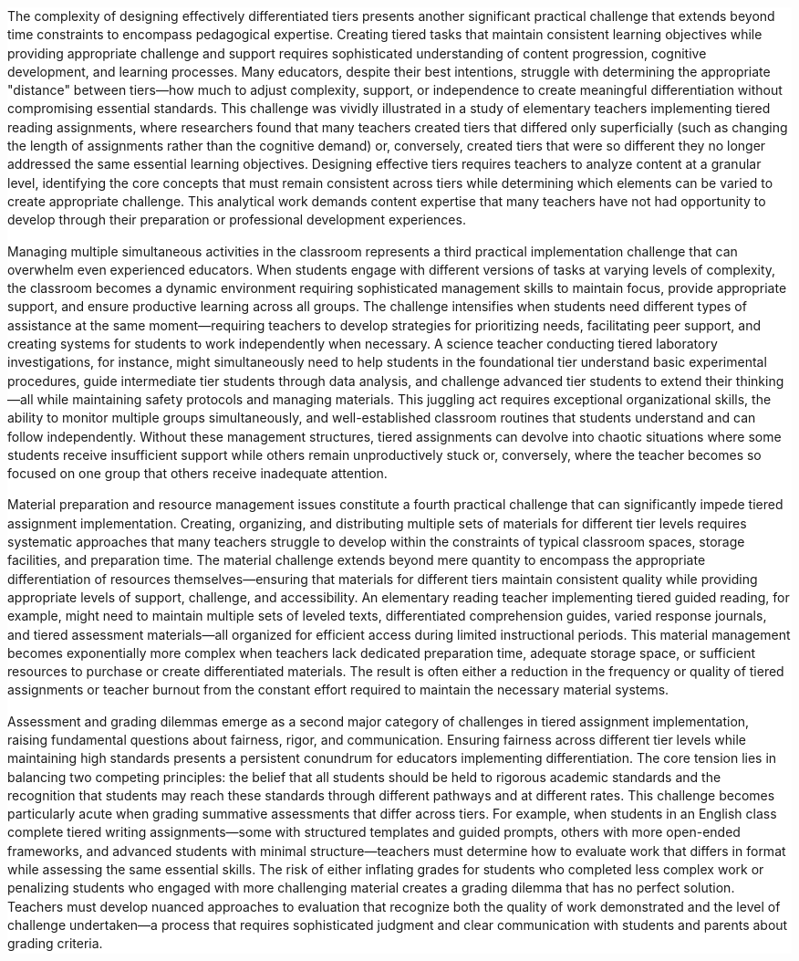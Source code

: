 The complexity of designing effectively differentiated tiers presents another significant practical challenge that extends beyond time constraints to encompass pedagogical expertise. Creating tiered tasks that maintain consistent learning objectives while providing appropriate challenge and support requires sophisticated understanding of content progression, cognitive development, and learning processes. Many educators, despite their best intentions, struggle with determining the appropriate "distance" between tiers—how much to adjust complexity, support, or independence to create meaningful differentiation without compromising essential standards. This challenge was vividly illustrated in a study of elementary teachers implementing tiered reading assignments, where researchers found that many teachers created tiers that differed only superficially (such as changing the length of assignments rather than the cognitive demand) or, conversely, created tiers that were so different they no longer addressed the same essential learning objectives. Designing effective tiers requires teachers to analyze content at a granular level, identifying the core concepts that must remain consistent across tiers while determining which elements can be varied to create appropriate challenge. This analytical work demands content expertise that many teachers have not had opportunity to develop through their preparation or professional development experiences.

Managing multiple simultaneous activities in the classroom represents a third practical implementation challenge that can overwhelm even experienced educators. When students engage with different versions of tasks at varying levels of complexity, the classroom becomes a dynamic environment requiring sophisticated management skills to maintain focus, provide appropriate support, and ensure productive learning across all groups. The challenge intensifies when students need different types of assistance at the same moment—requiring teachers to develop strategies for prioritizing needs, facilitating peer support, and creating systems for students to work independently when necessary. A science teacher conducting tiered laboratory investigations, for instance, might simultaneously need to help students in the foundational tier understand basic experimental procedures, guide intermediate tier students through data analysis, and challenge advanced tier students to extend their thinking—all while maintaining safety protocols and managing materials. This juggling act requires exceptional organizational skills, the ability to monitor multiple groups simultaneously, and well-established classroom routines that students understand and can follow independently. Without these management structures, tiered assignments can devolve into chaotic situations where some students receive insufficient support while others remain unproductively stuck or, conversely, where the teacher becomes so focused on one group that others receive inadequate attention.

Material preparation and resource management issues constitute a fourth practical challenge that can significantly impede tiered assignment implementation. Creating, organizing, and distributing multiple sets of materials for different tier levels requires systematic approaches that many teachers struggle to develop within the constraints of typical classroom spaces, storage facilities, and preparation time. The material challenge extends beyond mere quantity to encompass the appropriate differentiation of resources themselves—ensuring that materials for different tiers maintain consistent quality while providing appropriate levels of support, challenge, and accessibility. An elementary reading teacher implementing tiered guided reading, for example, might need to maintain multiple sets of leveled texts, differentiated comprehension guides, varied response journals, and tiered assessment materials—all organized for efficient access during limited instructional periods. This material management becomes exponentially more complex when teachers lack dedicated preparation time, adequate storage space, or sufficient resources to purchase or create differentiated materials. The result is often either a reduction in the frequency or quality of tiered assignments or teacher burnout from the constant effort required to maintain the necessary material systems.

Assessment and grading dilemmas emerge as a second major category of challenges in tiered assignment implementation, raising fundamental questions about fairness, rigor, and communication. Ensuring fairness across different tier levels while maintaining high standards presents a persistent conundrum for educators implementing differentiation. The core tension lies in balancing two competing principles: the belief that all students should be held to rigorous academic standards and the recognition that students may reach these standards through different pathways and at different rates. This challenge becomes particularly acute when grading summative assessments that differ across tiers. For example, when students in an English class complete tiered writing assignments—some with structured templates and guided prompts, others with more open-ended frameworks, and advanced students with minimal structure—teachers must determine how to evaluate work that differs in format while assessing the same essential skills. The risk of either inflating grades for students who completed less complex work or penalizing students who engaged with more challenging material creates a grading dilemma that has no perfect solution. Teachers must develop nuanced approaches to evaluation that recognize both the quality of work demonstrated and the level of challenge undertaken—a process that requires sophisticated judgment and clear communication with students and parents about grading criteria.

